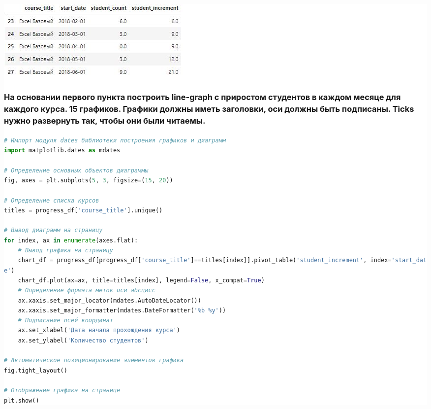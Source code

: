 ![png](Images/table04.jpg)

### На основании первого пункта построить line-graph с приростом студентов в каждом месяце для каждого курса. 15 графиков. Графики должны иметь заголовки, оси должны быть подписаны. Ticks нужно развернуть так, чтобы они были читаемы.
```python
# Импорт модуля dates библиотеки построения графиков и диаграмм
import matplotlib.dates as mdates

# Определение основных объектов диаграммы
fig, axes = plt.subplots(5, 3, figsize=(15, 20))

# Определение списка курсов
titles = progress_df['course_title'].unique()

# Вывод диаграмм на страницу
for index, ax in enumerate(axes.flat):
    # Вывод графика на страницу
    chart_df = progress_df[progress_df['course_title']==titles[index]].pivot_table('student_increment', index='start_date')
    chart_df.plot(ax=ax, title=titles[index], legend=False, x_compat=True)
    # Определение формата меток оси абсцисс
    ax.xaxis.set_major_locator(mdates.AutoDateLocator())
    ax.xaxis.set_major_formatter(mdates.DateFormatter('%b %y'))
    # Подписание осей координат
    ax.set_xlabel('Дата начала прохождения курса')
    ax.set_ylabel('Количество студентов')

# Автоматическое позиционирование элементов графика
fig.tight_layout()

# Отображение графика на странице
plt.show()
```